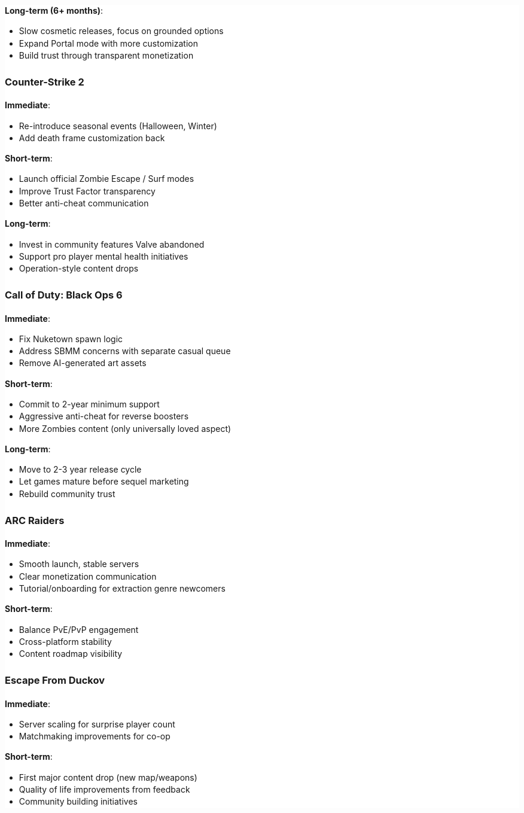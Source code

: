 **Long-term (6+ months)**:
- Slow cosmetic releases, focus on grounded options
- Expand Portal mode with more customization
- Build trust through transparent monetization

### Counter-Strike 2
**Immediate**:
- Re-introduce seasonal events (Halloween, Winter)
- Add death frame customization back

**Short-term**:
- Launch official Zombie Escape / Surf modes
- Improve Trust Factor transparency
- Better anti-cheat communication

**Long-term**:
- Invest in community features Valve abandoned
- Support pro player mental health initiatives
- Operation-style content drops

### Call of Duty: Black Ops 6
**Immediate**:
- Fix Nuketown spawn logic
- Address SBMM concerns with separate casual queue
- Remove AI-generated art assets

**Short-term**:
- Commit to 2-year minimum support
- Aggressive anti-cheat for reverse boosters
- More Zombies content (only universally loved aspect)

**Long-term**:
- Move to 2-3 year release cycle
- Let games mature before sequel marketing
- Rebuild community trust

### ARC Raiders
**Immediate**:
- Smooth launch, stable servers
- Clear monetization communication
- Tutorial/onboarding for extraction genre newcomers

**Short-term**:
- Balance PvE/PvP engagement
- Cross-platform stability
- Content roadmap visibility

### Escape From Duckov
**Immediate**:
- Server scaling for surprise player count
- Matchmaking improvements for co-op

**Short-term**:
- First major content drop (new map/weapons)
- Quality of life improvements from feedback
- Community building initiatives
